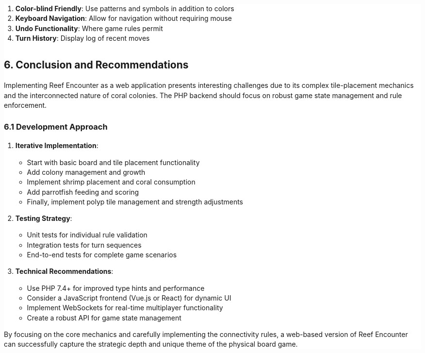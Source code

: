 1. **Color-blind Friendly**: Use patterns and symbols in addition to colors
2. **Keyboard Navigation**: Allow for navigation without requiring mouse
3. **Undo Functionality**: Where game rules permit
4. **Turn History**: Display log of recent moves

## 6. Conclusion and Recommendations

Implementing Reef Encounter as a web application presents interesting challenges due to its complex tile-placement mechanics and the interconnected nature of coral colonies. The PHP backend should focus on robust game state management and rule enforcement.

### 6.1 Development Approach

1. **Iterative Implementation**:
   - Start with basic board and tile placement functionality
   - Add colony management and growth
   - Implement shrimp placement and coral consumption
   - Add parrotfish feeding and scoring
   - Finally, implement polyp tile management and strength adjustments

2. **Testing Strategy**:
   - Unit tests for individual rule validation
   - Integration tests for turn sequences
   - End-to-end tests for complete game scenarios

3. **Technical Recommendations**:
   - Use PHP 7.4+ for improved type hints and performance
   - Consider a JavaScript frontend (Vue.js or React) for dynamic UI
   - Implement WebSockets for real-time multiplayer functionality
   - Create a robust API for game state management

By focusing on the core mechanics and carefully implementing the connectivity rules, a web-based version of Reef Encounter can successfully capture the strategic depth and unique theme of the physical board game.
